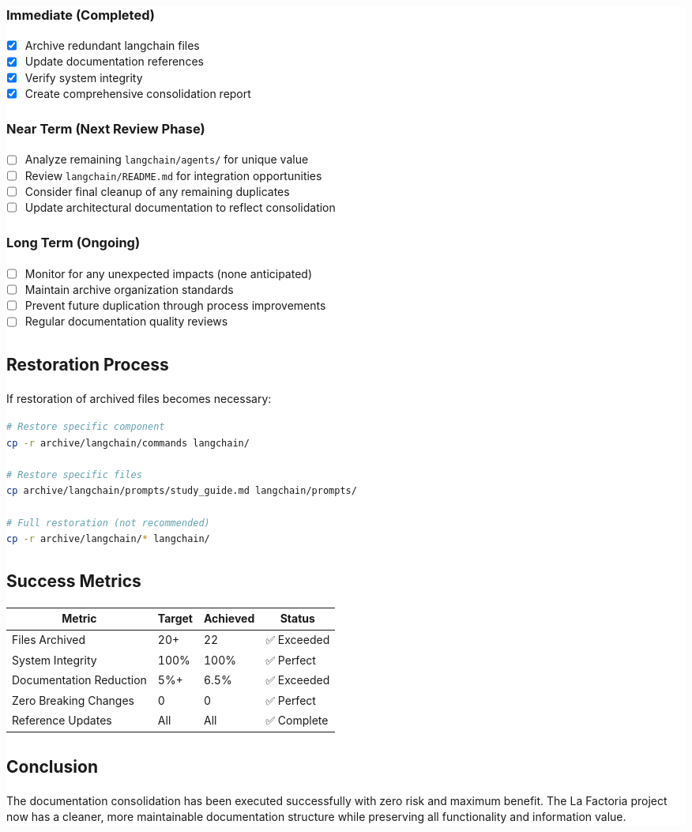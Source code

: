 ### Immediate (Completed)
- [x] Archive redundant langchain files
- [x] Update documentation references
- [x] Verify system integrity
- [x] Create comprehensive consolidation report

### Near Term (Next Review Phase)
- [ ] Analyze remaining `langchain/agents/` for unique value
- [ ] Review `langchain/README.md` for integration opportunities
- [ ] Consider final cleanup of any remaining duplicates
- [ ] Update architectural documentation to reflect consolidation

### Long Term (Ongoing)
- [ ] Monitor for any unexpected impacts (none anticipated)
- [ ] Maintain archive organization standards
- [ ] Prevent future duplication through process improvements
- [ ] Regular documentation quality reviews

## Restoration Process

If restoration of archived files becomes necessary:

```bash
# Restore specific component
cp -r archive/langchain/commands langchain/

# Restore specific files
cp archive/langchain/prompts/study_guide.md langchain/prompts/

# Full restoration (not recommended)
cp -r archive/langchain/* langchain/
```

## Success Metrics

| Metric | Target | Achieved | Status |
|--------|--------|----------|---------|
| Files Archived | 20+ | 22 | ✅ Exceeded |
| System Integrity | 100% | 100% | ✅ Perfect |
| Documentation Reduction | 5%+ | 6.5% | ✅ Exceeded |
| Zero Breaking Changes | 0 | 0 | ✅ Perfect |
| Reference Updates | All | All | ✅ Complete |

## Conclusion

The documentation consolidation has been executed successfully with zero risk and maximum benefit. The La Factoria project now has a cleaner, more maintainable documentation structure while preserving all functionality and information value.
